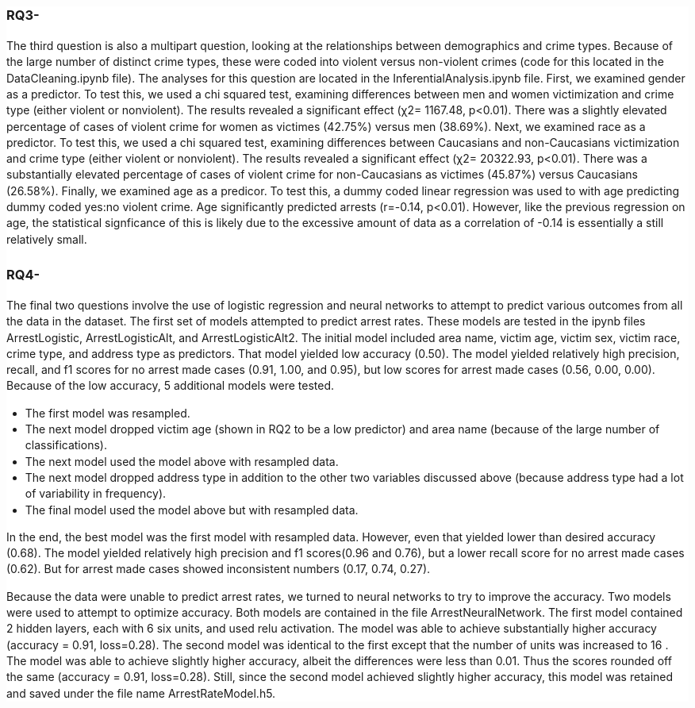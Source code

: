 


### RQ3- 
The third question is also a multipart question, looking at the relationships between demographics and crime types. Because of the large number of distinct crime types, these were coded into violent versus non-violent crimes (code for this located in the DataCleaning.ipynb file). The analyses for this question are located in the InferentialAnalysis.ipynb file. 
First, we examined gender as a predictor. To test this, we used a chi squared test, examining differences between men and women victimization and crime type (either violent or nonviolent). The results revealed a significant effect (χ2= 1167.48, p<0.01). There was a slightly elevated percentage of cases of violent crime for women as victimes (42.75%) versus men (38.69%). 
Next, we examined race as a predictor. To test this, we used a chi squared test, examining differences between Caucasians and non-Caucasians victimization and crime type (either violent or nonviolent). The results revealed a significant effect (χ2= 20322.93, p<0.01). There was a substantially elevated percentage of cases of violent crime for non-Caucasians as victimes (45.87%) versus Caucasians (26.58%). 
Finally, we examined age as a predicor. To test this, a dummy coded linear regression was used to with age predicting dummy coded yes:no violent crime. Age significantly predicted arrests (r=-0.14, p<0.01). However, like the previous regression on age, the statistical signficance of this is likely due to the excessive amount of data as a correlation of -0.14 is essentially a still relatively small. 



### RQ4- 
The final two questions involve the use of logistic regression and neural networks to attempt to predict various outcomes from all the data in the dataset. 
The first set of models attempted to predict arrest rates. These models are tested in the ipynb files ArrestLogistic, ArrestLogisticAlt, and ArrestLogisticAlt2. The initial model included area name, victim age, victim sex, victim race, crime type, and address type as predictors. That model yielded low accuracy (0.50). The model yielded relatively high precision, recall, and f1 scores for no arrest made cases (0.91, 1.00, and 0.95), but low scores for arrest made cases (0.56, 0.00, 0.00). 
Because of the low accuracy, 5 additional models were tested. 
- The first model was resampled.
- The next model dropped victim age (shown in RQ2 to be a low predictor) and area name (because of the large number of classifications).
- The next model used the model above with resampled data.
- The next model dropped address type in addition to the other two variables discussed above (because address type had a lot of variability in frequency). 
- The final model used the model above but with resampled data.

In the end, the best model was the first model with resampled data. However, even that yielded lower than desired accuracy (0.68). The model yielded relatively high precision and f1 scores(0.96 and 0.76), but a lower recall score for no arrest made cases (0.62). But for arrest made cases showed inconsistent numbers (0.17, 0.74, 0.27). 

Because the data were unable to predict arrest rates, we turned to neural networks to try to improve the accuracy. Two models were used to attempt to optimize accuracy. Both models are contained in the file ArrestNeuralNetwork. 
The first model contained 2 hidden layers, each with 6 six units, and used relu activation. The model was able to achieve substantially higher accuracy (accuracy = 0.91, loss=0.28). 
The second model was identical to the first except that the number of units was increased to 16 . The model was able to achieve slightly higher accuracy, albeit the differences were less than 0.01. Thus the scores rounded off the same (accuracy = 0.91, loss=0.28). 
Still, since the second model achieved slightly higher accuracy, this model was retained and saved under the file name ArrestRateModel.h5.
